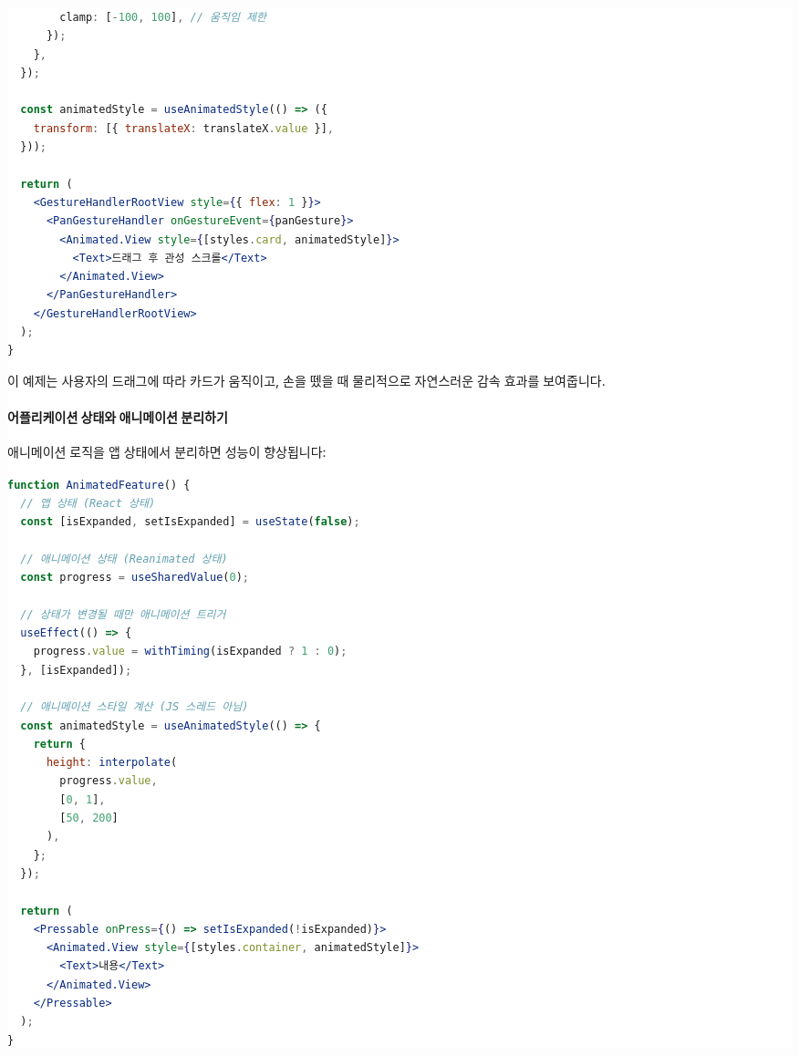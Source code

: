 ```jsx
        clamp: [-100, 100], // 움직임 제한
      });
    },
  });
  
  const animatedStyle = useAnimatedStyle(() => ({
    transform: [{ translateX: translateX.value }],
  }));
  
  return (
    <GestureHandlerRootView style={{ flex: 1 }}>
      <PanGestureHandler onGestureEvent={panGesture}>
        <Animated.View style={[styles.card, animatedStyle]}>
          <Text>드래그 후 관성 스크롤</Text>
        </Animated.View>
      </PanGestureHandler>
    </GestureHandlerRootView>
  );
}
```

이 예제는 사용자의 드래그에 따라 카드가 움직이고, 손을 뗐을 때 물리적으로 자연스러운 감속 효과를 보여줍니다.

#### 어플리케이션 상태와 애니메이션 분리하기

애니메이션 로직을 앱 상태에서 분리하면 성능이 향상됩니다:

```jsx
function AnimatedFeature() {
  // 앱 상태 (React 상태)
  const [isExpanded, setIsExpanded] = useState(false);
  
  // 애니메이션 상태 (Reanimated 상태)
  const progress = useSharedValue(0);
  
  // 상태가 변경될 때만 애니메이션 트리거
  useEffect(() => {
    progress.value = withTiming(isExpanded ? 1 : 0);
  }, [isExpanded]);
  
  // 애니메이션 스타일 계산 (JS 스레드 아님)
  const animatedStyle = useAnimatedStyle(() => {
    return {
      height: interpolate(
        progress.value,
        [0, 1],
        [50, 200]
      ),
    };
  });
  
  return (
    <Pressable onPress={() => setIsExpanded(!isExpanded)}>
      <Animated.View style={[styles.container, animatedStyle]}>
        <Text>내용</Text>
      </Animated.View>
    </Pressable>
  );
}
```
